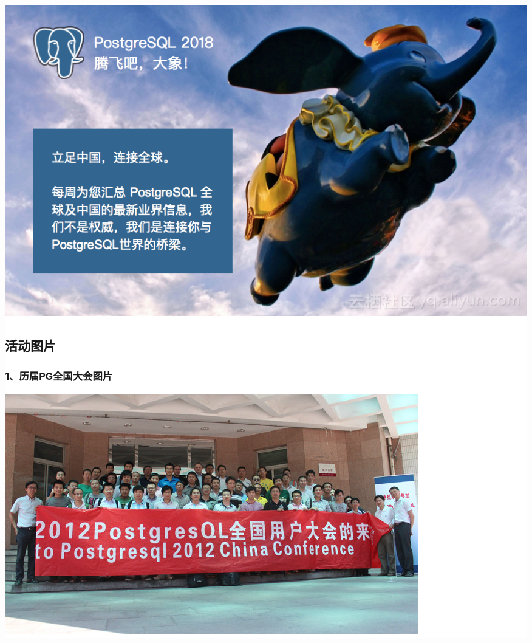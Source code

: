 ![pic](20180322_12_pic_019.png)    
    
## 活动图片    
    
### 1、历届PG全国大会图片    
    
![pic](20180322_12_pic_008.jpg)    
    